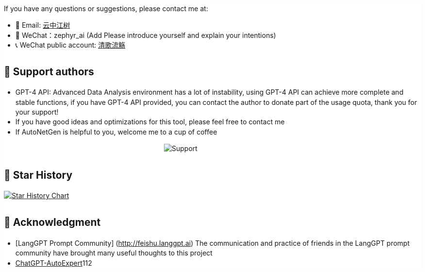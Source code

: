 If you have any questions or suggestions, please contact me at:

- 📧 Email: [云中江树](mailto:contact@embraceagi.com)
- 🤝 WeChat：zephyr_ai (Add Please introduce yourself and explain your intentions)
- 📞 WeChat public account: [清歌流觞](https://mp.weixin.qq.com/s/N9BrkDqvkIHQD7TTnhNk6Q)

## 🤝 Support authors

* GPT-4 API: Advanced Data Analysis environment has a lot of instability, using GPT-4 API can achieve more complete and stable functions, if you have GPT-4 API provided, you can contact the author to donate part of the usage quota, thank you for your support!
* If you have good ideas and optimizations for this tool, please feel free to contact me
* If AutoNetGen is helpful to you, welcome me to a cup of coffee

<img src="./imgs/wx.png" alt="Support" width="200" style="display: block; margin: 0 auto;">

## 🌟 Star History

[![Star History Chart](https://api.star-history.com/svg?repos=EmbraceAGI/AutoNetGen&type=Date)](https://star-history.com/#EmbraceAGI/AutoNetGen&Date)

## 🙏 Acknowledgment
* [LangGPT Prompt Community] (http://feishu.langgpt.ai) The communication and practice of friends in the LangGPT prompt community have brought many useful thoughts to this project
* [ChatGPT-AutoExpert](https://github.com/spdustin/ChatGPT-AutoExpert)112
